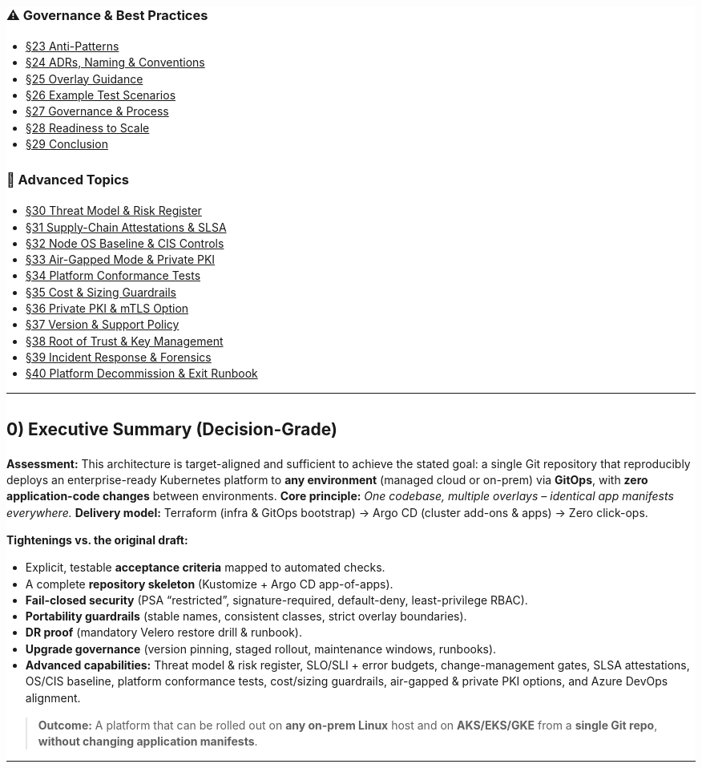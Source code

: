 ### ⚠️ Governance & Best Practices
- [§23 Anti-Patterns](#23-anti-patterns-red-card)
- [§24 ADRs, Naming & Conventions](#24-adrs-naming--conventions)
- [§25 Overlay Guidance](#25-overlay-guidance-what-may-differ-by-provider)
- [§26 Example Test Scenarios](#26-example-test-scenarios-portability-contracts)
- [§27 Governance & Process](#27-governance--process)
- [§28 Readiness to Scale](#28-readiness-to-scale-future-architecture-considerations)
- [§29 Conclusion](#29-conclusion)

### 🔐 Advanced Topics
- [§30 Threat Model & Risk Register](#30-threat-model-stride-lite--risk-register)
- [§31 Supply-Chain Attestations & SLSA](#31-supply-chain-attestations--slsa)
- [§32 Node OS Baseline & CIS Controls](#32-node-os-baseline--cis-controls)
- [§33 Air-Gapped Mode & Private PKI](#33-air-gapped-mode--private-pki)
- [§34 Platform Conformance Tests](#34-platform-conformance-tests)
- [§35 Cost & Sizing Guardrails](#35-cost--sizing-guardrails)
- [§36 Private PKI & mTLS Option](#36-private-pki--mtls-option)
- [§37 Version & Support Policy](#37-version--support-policy)
- [§38 Root of Trust & Key Management](#38-root-of-trust--key-management)
- [§39 Incident Response & Forensics](#39-incident-response--forensics)
- [§40 Platform Decommission & Exit Runbook](#40-platform-decommission--exit-runbook)

---

## 0) Executive Summary (Decision-Grade)

**Assessment:** This architecture is target-aligned and sufficient to achieve the stated goal: a single Git repository that reproducibly deploys an enterprise-ready Kubernetes platform to **any environment** (managed cloud or on-prem) via **GitOps**, with **zero application-code changes** between environments.
**Core principle:** *One codebase, multiple overlays – identical app manifests everywhere.*
**Delivery model:** Terraform (infra & GitOps bootstrap) → Argo CD (cluster add-ons & apps) → Zero click-ops.

**Tightenings vs. the original draft:**

* Explicit, testable **acceptance criteria** mapped to automated checks.
* A complete **repository skeleton** (Kustomize + Argo CD app-of-apps).
* **Fail-closed security** (PSA “restricted”, signature-required, default-deny, least-privilege RBAC).
* **Portability guardrails** (stable names, consistent classes, strict overlay boundaries).
* **DR proof** (mandatory Velero restore drill & runbook).
* **Upgrade governance** (version pinning, staged rollout, maintenance windows, runbooks).
* **Advanced capabilities:** Threat model & risk register, SLO/SLI + error budgets, change-management gates, SLSA attestations, OS/CIS baseline, platform conformance tests, cost/sizing guardrails, air-gapped & private PKI options, and Azure DevOps alignment.

> **Outcome:** A platform that can be rolled out on **any on-prem Linux** host and on **AKS/EKS/GKE** from a **single Git repo**, **without changing application manifests**.

---
